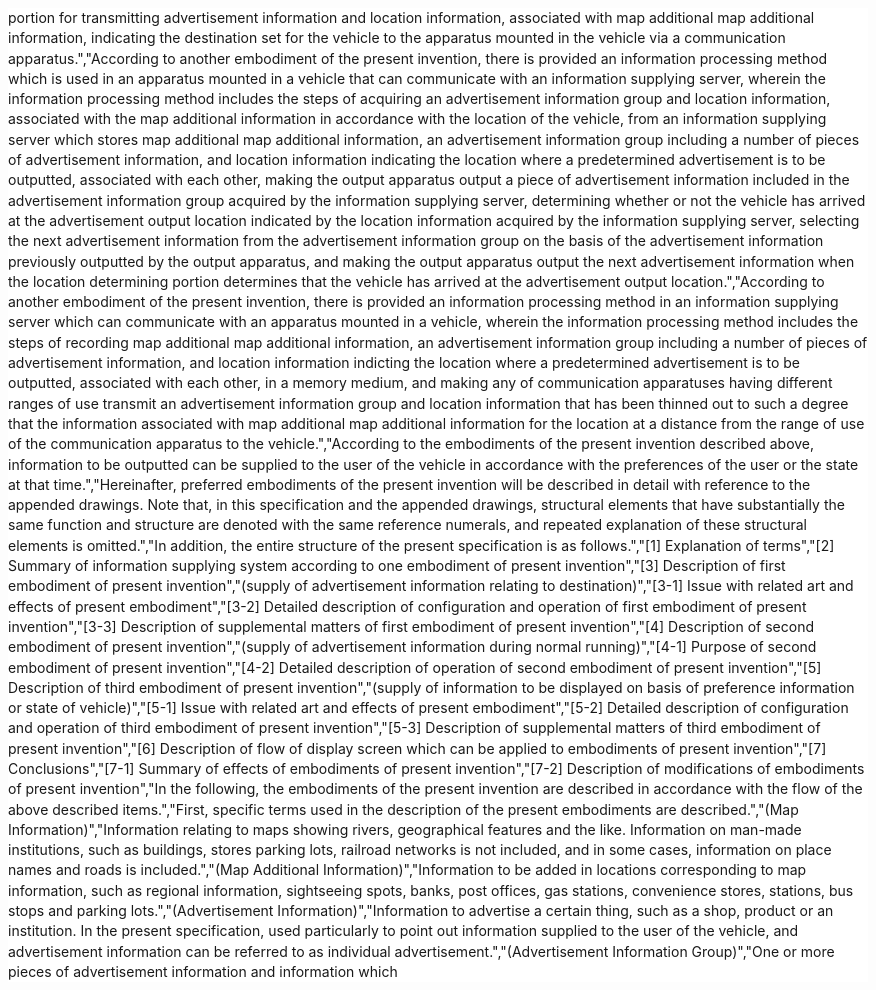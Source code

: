 portion for transmitting advertisement information and location information, associated with map additional map additional information, indicating the destination set for the vehicle to the apparatus mounted in the vehicle via a communication apparatus.","According to another embodiment of the present invention, there is provided an information processing method which is used in an apparatus mounted in a vehicle that can communicate with an information supplying server, wherein the information processing method includes the steps of acquiring an advertisement information group and location information, associated with the map additional information in accordance with the location of the vehicle, from an information supplying server which stores map additional map additional information, an advertisement information group including a number of pieces of advertisement information, and location information indicating the location where a predetermined advertisement is to be outputted, associated with each other, making the output apparatus output a piece of advertisement information included in the advertisement information group acquired by the information supplying server, determining whether or not the vehicle has arrived at the advertisement output location indicated by the location information acquired by the information supplying server, selecting the next advertisement information from the advertisement information group on the basis of the advertisement information previously outputted by the output apparatus, and making the output apparatus output the next advertisement information when the location determining portion determines that the vehicle has arrived at the advertisement output location.","According to another embodiment of the present invention, there is provided an information processing method in an information supplying server which can communicate with an apparatus mounted in a vehicle, wherein the information processing method includes the steps of recording map additional map additional information, an advertisement information group including a number of pieces of advertisement information, and location information indicting the location where a predetermined advertisement is to be outputted, associated with each other, in a memory medium, and making any of communication apparatuses having different ranges of use transmit an advertisement information group and location information that has been thinned out to such a degree that the information associated with map additional map additional information for the location at a distance from the range of use of the communication apparatus to the vehicle.","According to the embodiments of the present invention described above, information to be outputted can be supplied to the user of the vehicle in accordance with the preferences of the user or the state at that time.","Hereinafter, preferred embodiments of the present invention will be described in detail with reference to the appended drawings. Note that, in this specification and the appended drawings, structural elements that have substantially the same function and structure are denoted with the same reference numerals, and repeated explanation of these structural elements is omitted.","In addition, the entire structure of the present specification is as follows.","[1] Explanation of terms","[2] Summary of information supplying system according to one embodiment of present invention","[3] Description of first embodiment of present invention","(supply of advertisement information relating to destination)","[3-1] Issue with related art and effects of present embodiment","[3-2] Detailed description of configuration and operation of first embodiment of present invention","[3-3] Description of supplemental matters of first embodiment of present invention","[4] Description of second embodiment of present invention","(supply of advertisement information during normal running)","[4-1] Purpose of second embodiment of present invention","[4-2] Detailed description of operation of second embodiment of present invention","[5] Description of third embodiment of present invention","(supply of information to be displayed on basis of preference information or state of vehicle)","[5-1] Issue with related art and effects of present embodiment","[5-2] Detailed description of configuration and operation of third embodiment of present invention","[5-3] Description of supplemental matters of third embodiment of present invention","[6] Description of flow of display screen which can be applied to embodiments of present invention","[7] Conclusions","[7-1] Summary of effects of embodiments of present invention","[7-2] Description of modifications of embodiments of present invention","In the following, the embodiments of the present invention are described in accordance with the flow of the above described items.","First, specific terms used in the description of the present embodiments are described.","(Map Information)","Information relating to maps showing rivers, geographical features and the like. Information on man-made institutions, such as buildings, stores parking lots, railroad networks is not included, and in some cases, information on place names and roads is included.","(Map Additional Information)","Information to be added in locations corresponding to map information, such as regional information, sightseeing spots, banks, post offices, gas stations, convenience stores, stations, bus stops and parking lots.","(Advertisement Information)","Information to advertise a certain thing, such as a shop, product or an institution. In the present specification, used particularly to point out information supplied to the user of the vehicle, and advertisement information can be referred to as individual advertisement.","(Advertisement Information Group)","One or more pieces of advertisement information and information which